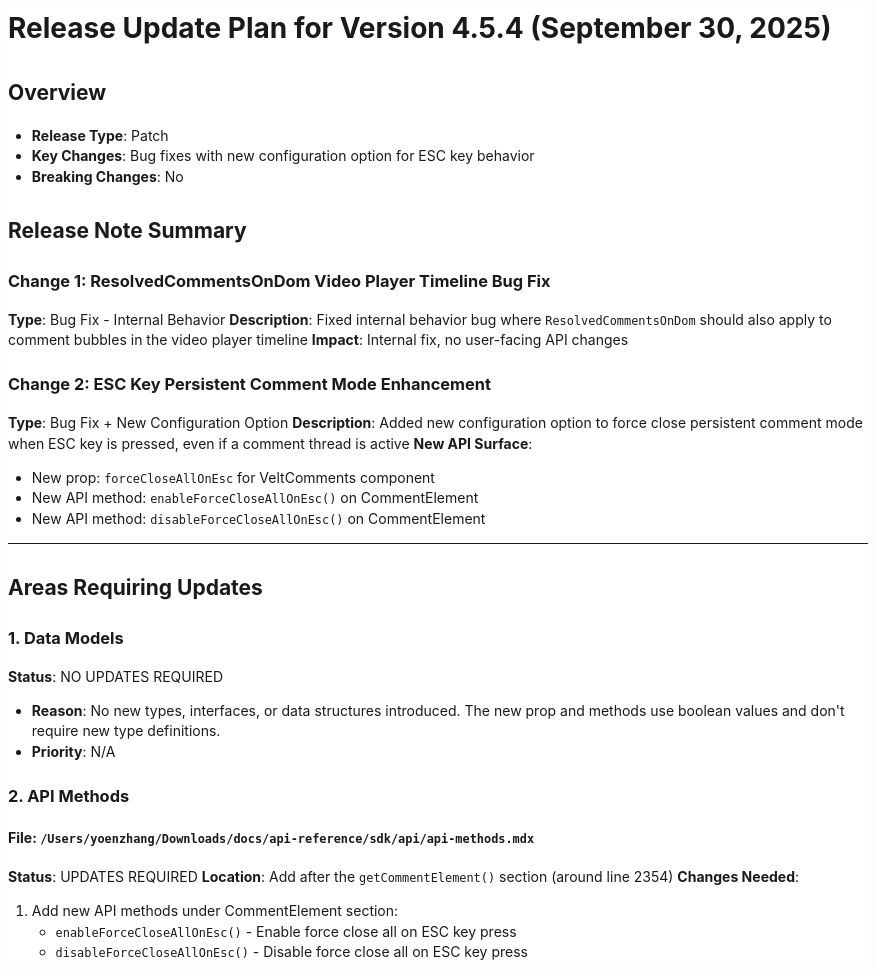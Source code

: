 # Release Update Plan for Version 4.5.4 (September 30, 2025)

## Overview
- **Release Type**: Patch
- **Key Changes**: Bug fixes with new configuration option for ESC key behavior
- **Breaking Changes**: No

## Release Note Summary

### Change 1: ResolvedCommentsOnDom Video Player Timeline Bug Fix
**Type**: Bug Fix - Internal Behavior
**Description**: Fixed internal behavior bug where `ResolvedCommentsOnDom` should also apply to comment bubbles in the video player timeline
**Impact**: Internal fix, no user-facing API changes

### Change 2: ESC Key Persistent Comment Mode Enhancement
**Type**: Bug Fix + New Configuration Option
**Description**: Added new configuration option to force close persistent comment mode when ESC key is pressed, even if a comment thread is active
**New API Surface**:
- New prop: `forceCloseAllOnEsc` for VeltComments component
- New API method: `enableForceCloseAllOnEsc()` on CommentElement
- New API method: `disableForceCloseAllOnEsc()` on CommentElement

---

## Areas Requiring Updates

### 1. Data Models
**Status**: NO UPDATES REQUIRED
- **Reason**: No new types, interfaces, or data structures introduced. The new prop and methods use boolean values and don't require new type definitions.
- **Priority**: N/A

### 2. API Methods

#### File: `/Users/yoenzhang/Downloads/docs/api-reference/sdk/api/api-methods.mdx`
**Status**: UPDATES REQUIRED
**Location**: Add after the `getCommentElement()` section (around line 2354)
**Changes Needed**:
1. Add new API methods under CommentElement section:
   - `enableForceCloseAllOnEsc()` - Enable force close all on ESC key press
   - `disableForceCloseAllOnEsc()` - Disable force close all on ESC key press
